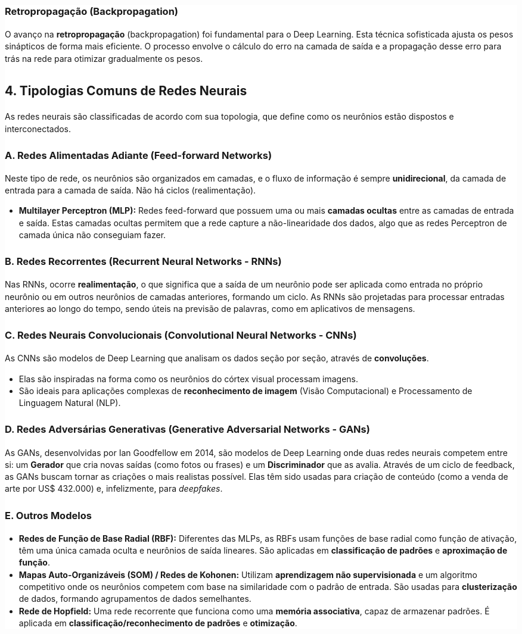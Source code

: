 ### Retropropagação (Backpropagation)

O avanço na **retropropagação** (backpropagation) foi fundamental para o Deep Learning. Esta técnica sofisticada ajusta os pesos sinápticos de forma mais eficiente. O processo envolve o cálculo do erro na camada de saída e a propagação desse erro para trás na rede para otimizar gradualmente os pesos.

## 4. Tipologias Comuns de Redes Neurais

As redes neurais são classificadas de acordo com sua topologia, que define como os neurônios estão dispostos e interconectados.

### A. Redes Alimentadas Adiante (Feed-forward Networks)

Neste tipo de rede, os neurônios são organizados em camadas, e o fluxo de informação é sempre **unidirecional**, da camada de entrada para a camada de saída. Não há ciclos (realimentação).

-   **Multilayer Perceptron (MLP):** Redes feed-forward que possuem uma ou mais **camadas ocultas** entre as camadas de entrada e saída. Estas camadas ocultas permitem que a rede capture a não-linearidade dos dados, algo que as redes Perceptron de camada única não conseguiam fazer.

### B. Redes Recorrentes (Recurrent Neural Networks - RNNs)

Nas RNNs, ocorre **realimentação**, o que significa que a saída de um neurônio pode ser aplicada como entrada no próprio neurônio ou em outros neurônios de camadas anteriores, formando um ciclo. As RNNs são projetadas para processar entradas anteriores ao longo do tempo, sendo úteis na previsão de palavras, como em aplicativos de mensagens.

### C. Redes Neurais Convolucionais (Convolutional Neural Networks - CNNs)

As CNNs são modelos de Deep Learning que analisam os dados seção por seção, através de **convoluções**.

-   Elas são inspiradas na forma como os neurônios do córtex visual processam imagens.
-   São ideais para aplicações complexas de **reconhecimento de imagem** (Visão Computacional) e Processamento de Linguagem Natural (NLP).

### D. Redes Adversárias Generativas (Generative Adversarial Networks - GANs)

As GANs, desenvolvidas por Ian Goodfellow em 2014, são modelos de Deep Learning onde duas redes neurais competem entre si: um **Gerador** que cria novas saídas (como fotos ou frases) e um **Discriminador** que as avalia. Através de um ciclo de feedback, as GANs buscam tornar as criações o mais realistas possível. Elas têm sido usadas para criação de conteúdo (como a venda de arte por US$ 432.000) e, infelizmente, para _deepfakes_.

### E. Outros Modelos

-   **Redes de Função de Base Radial (RBF):** Diferentes das MLPs, as RBFs usam funções de base radial como função de ativação, têm uma única camada oculta e neurônios de saída lineares. São aplicadas em **classificação de padrões** e **aproximação de função**.
-   **Mapas Auto-Organizáveis (SOM) / Redes de Kohonen:** Utilizam **aprendizagem não supervisionada** e um algoritmo competitivo onde os neurônios competem com base na similaridade com o padrão de entrada. São usadas para **clusterização** de dados, formando agrupamentos de dados semelhantes.
-   **Rede de Hopfield:** Uma rede recorrente que funciona como uma **memória associativa**, capaz de armazenar padrões. É aplicada em **classificação/reconhecimento de padrões** e **otimização**.

